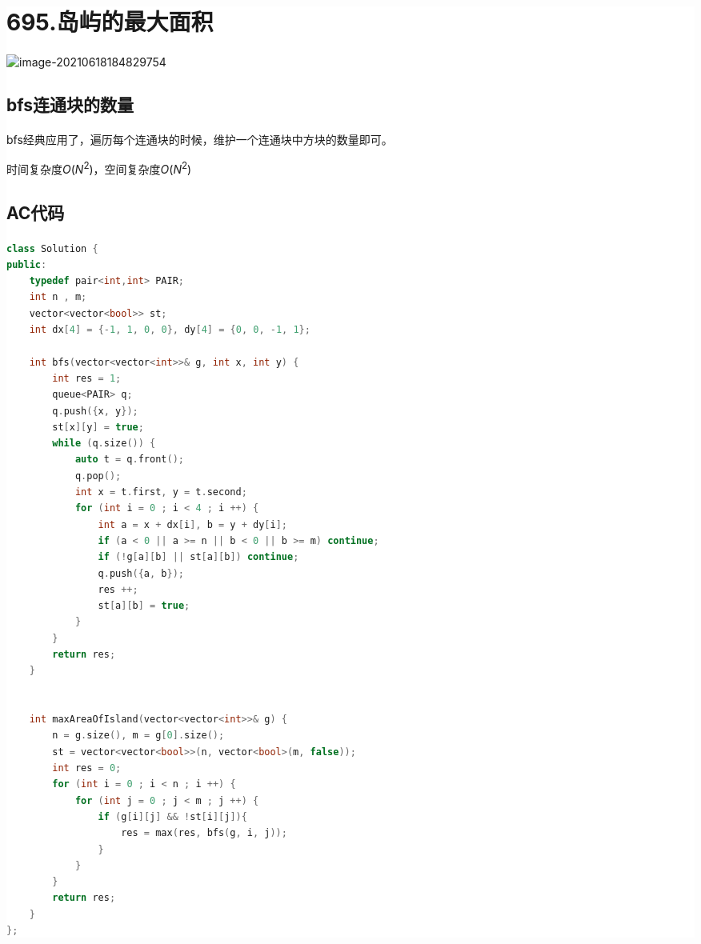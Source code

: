 # 695.岛屿的最大面积

![image-20210618184829754](https://gitee.com/xddadd/cloud-image/raw/master/image-20210618184829754.png)

## bfs连通块的数量

bfs经典应用了，遍历每个连通块的时候，维护一个连通块中方块的数量即可。

时间复杂度$O(N^2)$，空间复杂度$O(N^2)$

## AC代码

```cpp
class Solution {
public:
    typedef pair<int,int> PAIR;
    int n , m;
    vector<vector<bool>> st;
    int dx[4] = {-1, 1, 0, 0}, dy[4] = {0, 0, -1, 1};

    int bfs(vector<vector<int>>& g, int x, int y) {
        int res = 1;
        queue<PAIR> q;
        q.push({x, y});
        st[x][y] = true;
        while (q.size()) {
            auto t = q.front();
            q.pop();
            int x = t.first, y = t.second;
            for (int i = 0 ; i < 4 ; i ++) {
                int a = x + dx[i], b = y + dy[i];
                if (a < 0 || a >= n || b < 0 || b >= m) continue;
                if (!g[a][b] || st[a][b]) continue;
                q.push({a, b});
                res ++;
                st[a][b] = true;
            }
        }
        return res;
    }


    int maxAreaOfIsland(vector<vector<int>>& g) {
        n = g.size(), m = g[0].size();
        st = vector<vector<bool>>(n, vector<bool>(m, false));
        int res = 0;
        for (int i = 0 ; i < n ; i ++) {
            for (int j = 0 ; j < m ; j ++) {
                if (g[i][j] && !st[i][j]){
                    res = max(res, bfs(g, i, j));
                }
            }
        }
        return res;
    }
};
```

